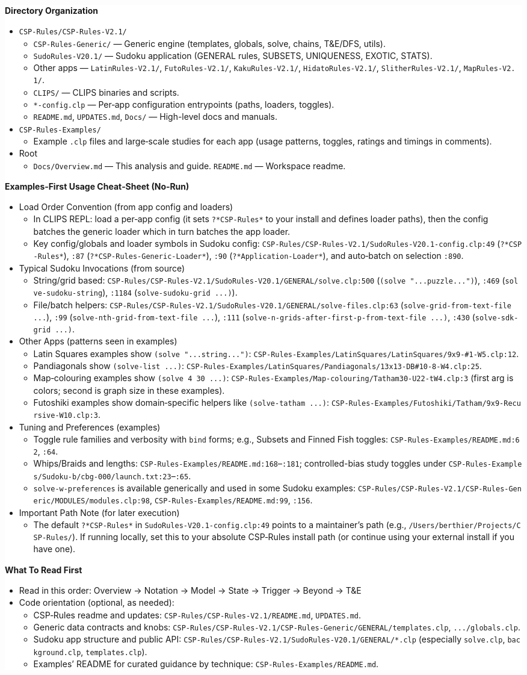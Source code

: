 <a id="directory"></a>
**Directory Organization**
- `CSP-Rules/CSP-Rules-V2.1/`
  - `CSP-Rules-Generic/` — Generic engine (templates, globals, solve, chains, T&E/DFS, utils).
  - `SudoRules-V20.1/` — Sudoku application (GENERAL rules, SUBSETS, UNIQUENESS, EXOTIC, STATS).
  - Other apps — `LatinRules-V2.1/`, `FutoRules-V2.1/`, `KakuRules-V2.1/`, `HidatoRules-V2.1/`, `SlitherRules-V2.1/`, `MapRules-V2.1/`.
  - `CLIPS/` — CLIPS binaries and scripts.
  - `*-config.clp` — Per‑app configuration entrypoints (paths, loaders, toggles).
  - `README.md`, `UPDATES.md`, `Docs/` — High-level docs and manuals.
- `CSP-Rules-Examples/`
  - Example `.clp` files and large‑scale studies for each app (usage patterns, toggles, ratings and timings in comments).
- Root
  - `Docs/Overview.md` — This analysis and guide. `README.md` — Workspace readme.

<a id="usage"></a>
**Examples‑First Usage Cheat‑Sheet (No‑Run)**
- Load Order Convention (from app config and loaders)
  - In CLIPS REPL: load a per‑app config (it sets `?*CSP-Rules*` to your install and defines loader paths), then the config batches the generic loader which in turn batches the app loader.
  - Key config/globals and loader symbols in Sudoku config: `CSP-Rules/CSP-Rules-V2.1/SudoRules-V20.1-config.clp:49` (`?*CSP-Rules*`), `:87` (`?*CSP-Rules-Generic-Loader*`), `:90` (`?*Application-Loader*`), and auto‑batch on selection `:890`.
- Typical Sudoku Invocations (from source)
  - String/grid based: `CSP-Rules/CSP-Rules-V2.1/SudoRules-V20.1/GENERAL/solve.clp:500` (`(solve "...puzzle...")`), `:469` (`solve-sudoku-string`), `:1184` (`solve-sudoku-grid ...)`).
  - File/batch helpers: `CSP-Rules/CSP-Rules-V2.1/SudoRules-V20.1/GENERAL/solve-files.clp:63` (`solve-grid-from-text-file ...`), `:99` (`solve-nth-grid-from-text-file ...`), `:111` (`solve-n-grids-after-first-p-from-text-file ...)`, `:430` (`solve-sdk-grid ...)`.
- Other Apps (patterns seen in examples)
  - Latin Squares examples show `(solve "...string...")`: `CSP-Rules-Examples/LatinSquares/LatinSquares/9x9-#1-W5.clp:12`.
  - Pandiagonals show `(solve-list ...)`: `CSP-Rules-Examples/LatinSquares/Pandiagonals/13x13-DB#10-8-W4.clp:25`.
  - Map‑colouring examples show `(solve 4 30 ...)`: `CSP-Rules-Examples/Map-colouring/Tatham30-U22-tW4.clp:3` (first arg is colors; second is graph size in these examples).
  - Futoshiki examples show domain‑specific helpers like `(solve-tatham ...)`: `CSP-Rules-Examples/Futoshiki/Tatham/9x9-Recursive-W10.clp:3`.
- Tuning and Preferences (examples)
  - Toggle rule families and verbosity with `bind` forms; e.g., Subsets and Finned Fish toggles: `CSP-Rules-Examples/README.md:62`, `:64`.
  - Whips/Braids and lengths: `CSP-Rules-Examples/README.md:168`–`:181`; controlled-bias study toggles under `CSP-Rules-Examples/Sudoku-b/cbg-000/launch.txt:23`–`:65`.
  - `solve-w-preferences` is available generically and used in some Sudoku examples: `CSP-Rules/CSP-Rules-V2.1/CSP-Rules-Generic/MODULES/modules.clp:98`, `CSP-Rules-Examples/README.md:99`, `:156`.
- Important Path Note (for later execution)
  - The default `?*CSP-Rules*` in `SudoRules-V20.1-config.clp:49` points to a maintainer’s path (e.g., `/Users/berthier/Projects/CSP-Rules/`). If running locally, set this to your absolute CSP‑Rules install path (or continue using your external install if you have one).

<a id="read-first"></a>
**What To Read First**
- Read in this order: Overview → Notation → Model → State → Trigger → Beyond → T&E
- Code orientation (optional, as needed):
  - CSP‑Rules readme and updates: `CSP-Rules/CSP-Rules-V2.1/README.md`, `UPDATES.md`.
  - Generic data contracts and knobs: `CSP-Rules/CSP-Rules-V2.1/CSP-Rules-Generic/GENERAL/templates.clp`, `.../globals.clp`.
  - Sudoku app structure and public API: `CSP-Rules/CSP-Rules-V2.1/SudoRules-V20.1/GENERAL/*.clp` (especially `solve.clp`, `background.clp`, `templates.clp`).
  - Examples’ README for curated guidance by technique: `CSP-Rules-Examples/README.md`.
